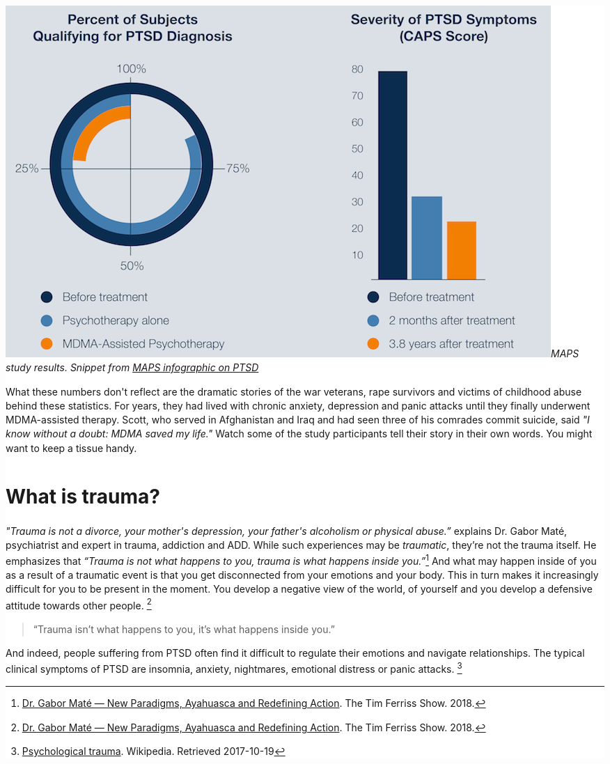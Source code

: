 ![MDMA-assisted therapy for PTSD study results, MAPS](/images/mdma-assisted-therapy/maps-results.png)_MAPS study results. Snippet from [MAPS infographic on PTSD]( https://s3-us-west-1.amazonaws.com/mapscontent/research-archive/mdma/PTSDandMDMA.png)_

What these numbers don't reflect are the dramatic stories of the war veterans, rape survivors and victims of childhood abuse behind these statistics. For years, they had lived with chronic anxiety, depression and panic attacks until they finally underwent MDMA-assisted therapy. Scott, who served in Afghanistan and Iraq and had seen three of his comrades commit suicide, said _"I know without a doubt: MDMA saved my life."_ Watch some of the study participants tell their story in their own words. You might want to keep a tissue handy.

<iframe width="560" height="315" src="https://www.youtube.com/embed/W9iKx2MKS70" frameborder="0" allow="autoplay; encrypted-media" allowfullscreen></iframe>

# What is trauma?
_"Trauma is not a divorce, your mother's depression, your father's alcoholism or physical abuse.”_ explains Dr. Gabor Maté, psychiatrist and expert in trauma, addiction and ADD. While such experiences may be _traumatic_, they’re not the trauma itself. He emphasizes that _“Trauma is not what happens to you, trauma is what happens inside you.”_[^mate-ferriss] And what may happen inside of you as a result of a traumatic event is that you get disconnected from your emotions and your body. This in turn makes it increasingly difficult for you to be present in the moment. You develop a negative view of the world, of yourself and you develop a defensive attitude towards other people. [^mate-ferriss]

>“Trauma isn’t what happens to you, it’s what happens inside you.”

And indeed, people suffering from PTSD often find it difficult to regulate their emotions and navigate relationships. The typical clinical symptoms of PTSD are insomnia, anxiety, nightmares, emotional distress or panic attacks. [^trauma-wiki]


[^maps-phase2]: [A Phase 3 Program of MDMA-Assisted Psychotherapy for the Treatment of Severe Posttraumatic Stress Disorder (PTSD).](http://www.maps.org/research/mdma/ptsd/phase3) MAPS. Retrieved 2018-03-01.
[^mdma-movie]: [MDMA – The Movie]( https://www.youtube.com/watch?v=W9iKx2MKS70) 2015. Youtube.
[^mate-ferriss]: [Dr. Gabor Maté — New Paradigms, Ayahuasca and Redefining Action](https://tim.blog/2018/02/20/gabor-mate/). The Tim Ferriss Show. 2018.
[^maps-ptsd]: [Infographic MDMA-assisted therapy for PTSD](https://s3-us-west-1.amazonaws.com/mapscontent/research-archive/mdma/PTSDandMDMA.png). MAPS. Retrieved 2018-03-01.
[^trauma-wiki]: [Psychological trauma](https://en.wikipedia.org/wiki/Psychological_trauma). Wikipedia. Retrieved 2017-10-19
[^carhart-harris-mdma]: Carhart-Harris RL, Murphy K, Leech R. The Effects of Acutely Administered 3,4-Methylenedioxymethamphetamine on Spontaneous Brain Function in Healthy Volunteers Measured with Arterial Spin Labeling and Blood Oxygen Level-Dependent Resting State Functional Connectivity. Biol Psychiatry. 2015 Oct 15;78(8):554-62. PubMed PMID: 24495461. [PMCID: PMC4578244](https://www.ncbi.nlm.nih.gov/pmc/articles/PMC4578244/).
[^bad-trip]: Carbonaro TM, Bradstreet MP, Barrett FS et al. Survey study of challenging experiences after ingesting psilocybin mushrooms: Acute and enduring positive and negative consequences. J Psychopharmacol. 2016 Dec;30(12):1268-1278. Epub 2016 Aug 30. PubMed PMID: 27578767.
[^anderson-open]: Katie Anderson. [MDMA's impact on romantic relationships](https://www.youtube.com/watch?v=dF3RZM3adR8). 2016. Youtube. Retrieved 2018-02-28
[^maps-couples]: Cat McShane. [Refinery29: The Couples That Take MDMA To Stay Together](https://www.maps.org/news/media/6659-refinery29-the-couples-that-take-mdma-to-stay-together-2). 2017. MAPS.
[^ranking-nutt]: Nutt DJ, King LA, Phillips LD; Independent Scientific Committee on Drugs. Drug harms in the UK: a multicriteria decision analysis. Lancet. 2010 Nov 6;376(9752):1558-65. doi: 10.1016/S0140-6736(10)61462-6. Epub 2010 Oct 29. PubMed PMID: 21036393.